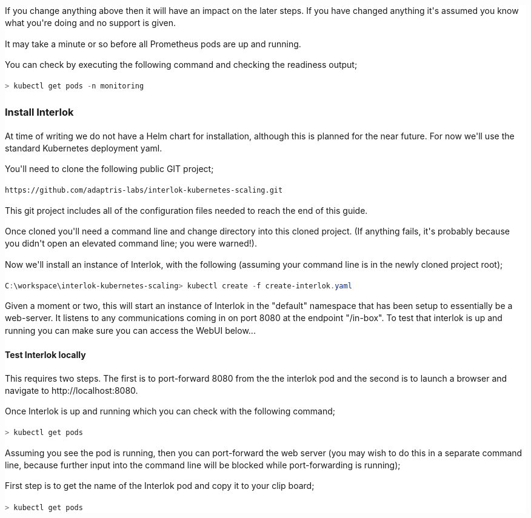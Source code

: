 If you change anything above then it will have an impact on the later steps. If you have changed anything it's assumed you know what you're doing and no support is given.

It may take a minute or so before all Prometheus pods are up and running.

You can check by executing the following command and checking the readiness output;

```powershell
> kubectl get pods -n monitoring
```

### Install Interlok ###

At time of writing we do not have a Helm chart for installation, although this is planned for the near future.
For now we'll use the standard Kubernetes deployment yaml.

You'll need to clone the following public GIT project;

```text
https://github.com/adaptris-labs/interlok-kubernetes-scaling.git
```

This git project includes all of the configuration files needed to reach the end of this guide.

Once cloned you'll need a command line and change directory into this cloned project.  (If anything fails, it's probably because you didn't open an elevated command line; you were warned!).

Now we'll install an instance of Interlok, with the following (assuming your command line is in the newly cloned project root);

```powershell
C:\workspace\interlok-kubernetes-scaling> kubectl create -f create-interlok.yaml
```

Given a moment or two, this will start an instance of Interlok in the "default" namespace that has been setup to essentially be a web-server.  It listens to any communications coming in on port 8080 at the endpoint "/in-box".
To test that interlok is up and running you can make sure you can access the WebUI below...

#### Test Interlok locally ####

This requires two steps.  The first is to port-forward 8080 from the the interlok pod and the second is to launch a browser and navigate to http://localhost:8080.

Once Interlok is up and running which you can check with the following command;

```powershell
> kubectl get pods
```

Assuming you see the pod is running, then you can port-forward the web server (you may wish to do this in a separate command line, because further input into the command line will be blocked while port-forwarding is running);

First step is to get the name of the Interlok pod and copy it to your clip board;

```powershell
> kubectl get pods
```
